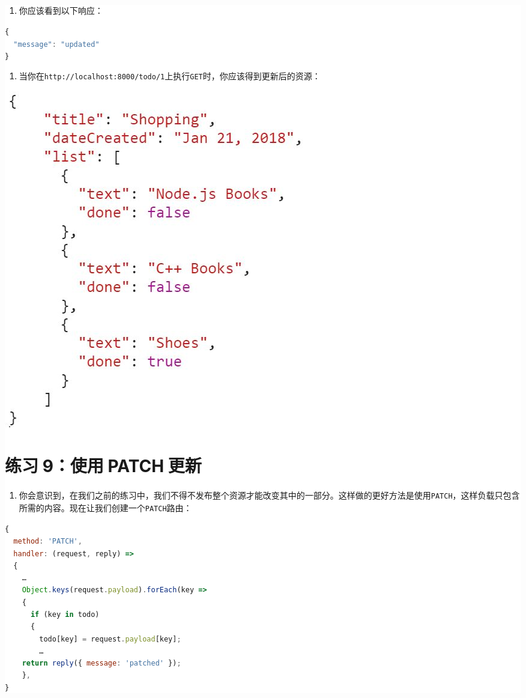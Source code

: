 1.  你应该看到以下响应：

```js
{
  "message": "updated"
}
```

1.  当你在`http://localhost:8000/todo/1`上执行`GET`时，你应该得到更新后的资源：

![](img/00017.jpeg)

# 练习 9：使用 PATCH 更新

1.  你会意识到，在我们之前的练习中，我们不得不发布整个资源才能改变其中的一部分。这样做的更好方法是使用`PATCH`，这样负载只包含所需的内容。现在让我们创建一个`PATCH`路由：

```js
{
  method: 'PATCH',
  handler: (request, reply) => 
  {
    …
    Object.keys(request.payload).forEach(key => 
    {
      if (key in todo) 
      {
        todo[key] = request.payload[key];
        …
    return reply({ message: 'patched' });
    },
}
```
